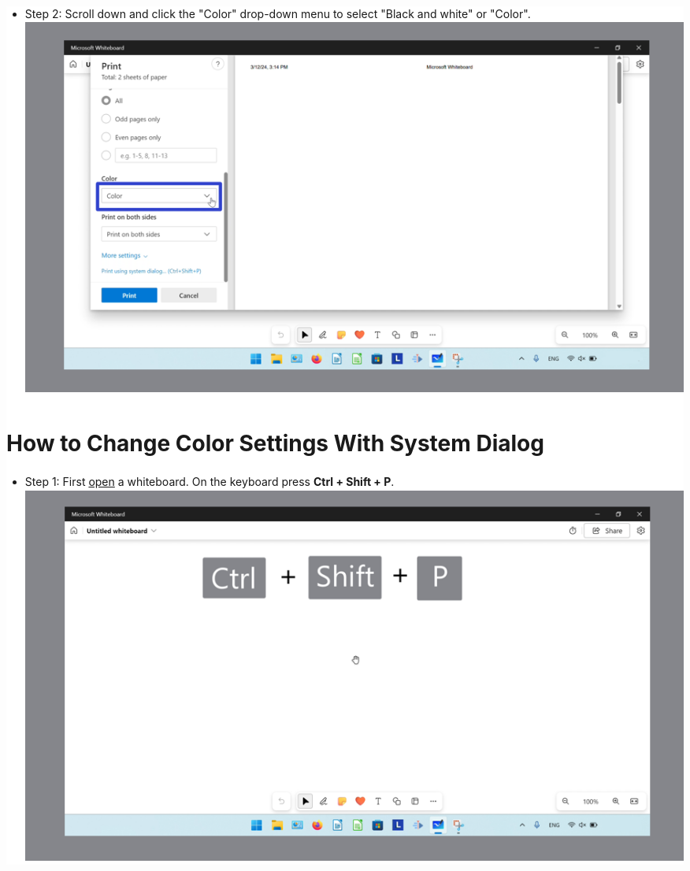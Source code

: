 * Step 2: Scroll down and click the "Color" drop-down menu to select "Black and white" or "Color". <div class="stepimage">![A screenshot of the cursor clicking the "Color" drop-down menu.](blogctrlpcolor.png "Select an option")</div>

<h1 id="5">How to Change Color Settings With System Dialog</h1>

* Step 1: First [open](https://qhtutorials.github.io/posts/how-to-open-microsoft-whiteboard/) a whiteboard. On the keyboard press **Ctrl + Shift + P**. <div class="stepimage">![A screenshot of a graphic of the keyboard keys "Ctrl + Shift + P" on the whiteboard canvas.](blogctrlshiftp.png "Press 'Ctrl + Shift + P' ")</div>